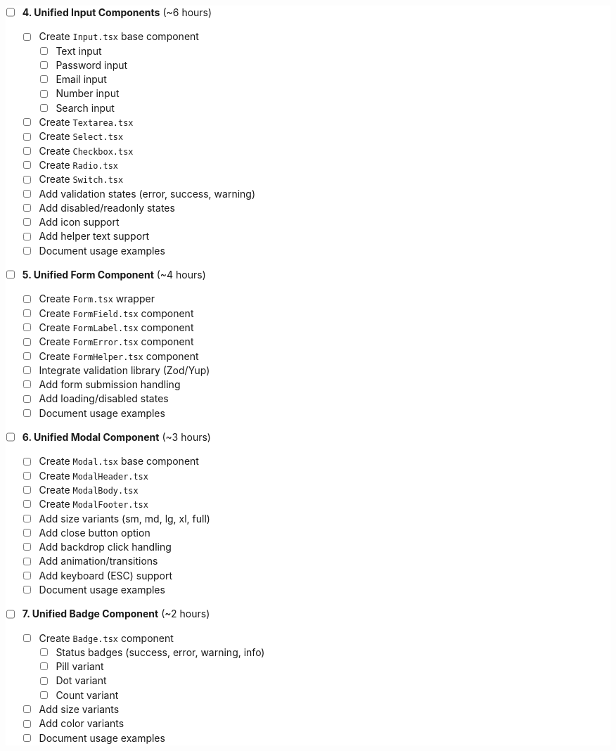 - [ ] **4. Unified Input Components** (~6 hours)

  - [ ] Create `Input.tsx` base component
    - [ ] Text input
    - [ ] Password input
    - [ ] Email input
    - [ ] Number input
    - [ ] Search input
  - [ ] Create `Textarea.tsx`
  - [ ] Create `Select.tsx`
  - [ ] Create `Checkbox.tsx`
  - [ ] Create `Radio.tsx`
  - [ ] Create `Switch.tsx`
  - [ ] Add validation states (error, success, warning)
  - [ ] Add disabled/readonly states
  - [ ] Add icon support
  - [ ] Add helper text support
  - [ ] Document usage examples

- [ ] **5. Unified Form Component** (~4 hours)

  - [ ] Create `Form.tsx` wrapper
  - [ ] Create `FormField.tsx` component
  - [ ] Create `FormLabel.tsx` component
  - [ ] Create `FormError.tsx` component
  - [ ] Create `FormHelper.tsx` component
  - [ ] Integrate validation library (Zod/Yup)
  - [ ] Add form submission handling
  - [ ] Add loading/disabled states
  - [ ] Document usage examples

- [ ] **6. Unified Modal Component** (~3 hours)

  - [ ] Create `Modal.tsx` base component
  - [ ] Create `ModalHeader.tsx`
  - [ ] Create `ModalBody.tsx`
  - [ ] Create `ModalFooter.tsx`
  - [ ] Add size variants (sm, md, lg, xl, full)
  - [ ] Add close button option
  - [ ] Add backdrop click handling
  - [ ] Add animation/transitions
  - [ ] Add keyboard (ESC) support
  - [ ] Document usage examples

- [ ] **7. Unified Badge Component** (~2 hours)

  - [ ] Create `Badge.tsx` component
    - [ ] Status badges (success, error, warning, info)
    - [ ] Pill variant
    - [ ] Dot variant
    - [ ] Count variant
  - [ ] Add size variants
  - [ ] Add color variants
  - [ ] Document usage examples
